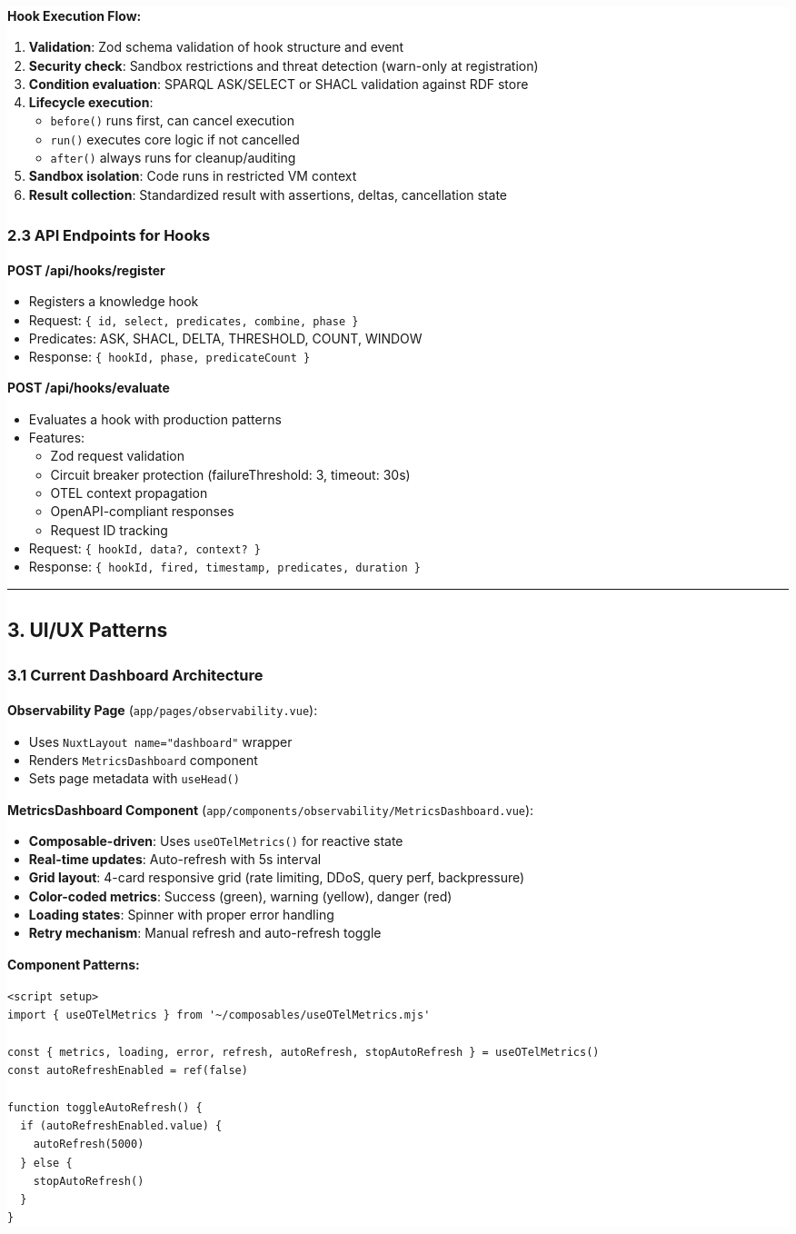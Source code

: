 **Hook Execution Flow:**
1. **Validation**: Zod schema validation of hook structure and event
2. **Security check**: Sandbox restrictions and threat detection (warn-only at registration)
3. **Condition evaluation**: SPARQL ASK/SELECT or SHACL validation against RDF store
4. **Lifecycle execution**:
   - `before()` runs first, can cancel execution
   - `run()` executes core logic if not cancelled
   - `after()` always runs for cleanup/auditing
5. **Sandbox isolation**: Code runs in restricted VM context
6. **Result collection**: Standardized result with assertions, deltas, cancellation state

### 2.3 API Endpoints for Hooks

**POST /api/hooks/register**
- Registers a knowledge hook
- Request: `{ id, select, predicates, combine, phase }`
- Predicates: ASK, SHACL, DELTA, THRESHOLD, COUNT, WINDOW
- Response: `{ hookId, phase, predicateCount }`

**POST /api/hooks/evaluate**
- Evaluates a hook with production patterns
- Features:
  - Zod request validation
  - Circuit breaker protection (failureThreshold: 3, timeout: 30s)
  - OTEL context propagation
  - OpenAPI-compliant responses
  - Request ID tracking
- Request: `{ hookId, data?, context? }`
- Response: `{ hookId, fired, timestamp, predicates, duration }`

---

## 3. UI/UX Patterns

### 3.1 Current Dashboard Architecture

**Observability Page** (`app/pages/observability.vue`):
- Uses `NuxtLayout name="dashboard"` wrapper
- Renders `MetricsDashboard` component
- Sets page metadata with `useHead()`

**MetricsDashboard Component** (`app/components/observability/MetricsDashboard.vue`):
- **Composable-driven**: Uses `useOTelMetrics()` for reactive state
- **Real-time updates**: Auto-refresh with 5s interval
- **Grid layout**: 4-card responsive grid (rate limiting, DDoS, query perf, backpressure)
- **Color-coded metrics**: Success (green), warning (yellow), danger (red)
- **Loading states**: Spinner with proper error handling
- **Retry mechanism**: Manual refresh and auto-refresh toggle

**Component Patterns:**
```vue
<script setup>
import { useOTelMetrics } from '~/composables/useOTelMetrics.mjs'

const { metrics, loading, error, refresh, autoRefresh, stopAutoRefresh } = useOTelMetrics()
const autoRefreshEnabled = ref(false)

function toggleAutoRefresh() {
  if (autoRefreshEnabled.value) {
    autoRefresh(5000)
  } else {
    stopAutoRefresh()
  }
}

```